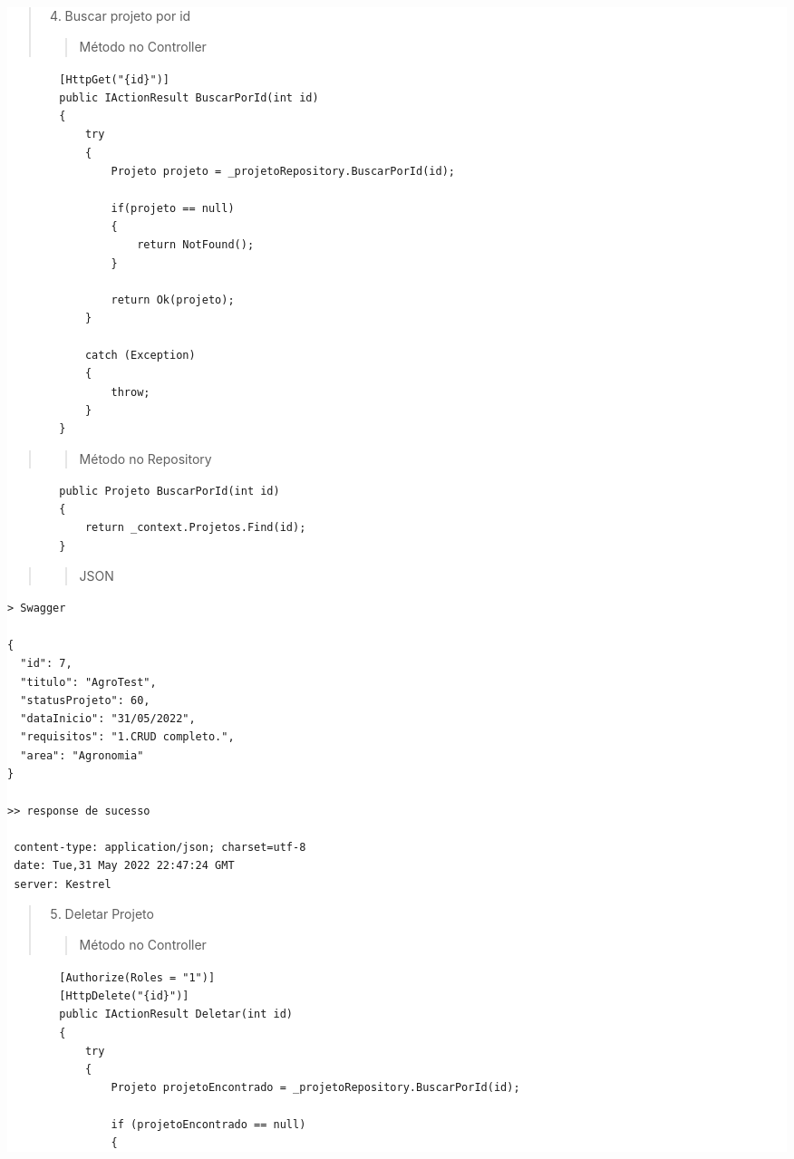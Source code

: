 ````
````
> 4. Buscar projeto por id
>> Método no Controller
````
        [HttpGet("{id}")]
        public IActionResult BuscarPorId(int id) 
        {
            try 
            {
                Projeto projeto = _projetoRepository.BuscarPorId(id);

                if(projeto == null) 
                {
                    return NotFound();
                }

                return Ok(projeto);
            }

            catch (Exception) 
            {
                throw;
            }
        }
````
>> Método no Repository
````
        public Projeto BuscarPorId(int id) 
        {
            return _context.Projetos.Find(id);
        }
````
>> JSON
````
> Swagger

{
  "id": 7,
  "titulo": "AgroTest",
  "statusProjeto": 60,
  "dataInicio": "31/05/2022",
  "requisitos": "1.CRUD completo.",
  "area": "Agronomia"
}

>> response de sucesso

 content-type: application/json; charset=utf-8 
 date: Tue,31 May 2022 22:47:24 GMT 
 server: Kestrel 
````
> 5. Deletar Projeto
>> Método no Controller
````
        [Authorize(Roles = "1")]
        [HttpDelete("{id}")]
        public IActionResult Deletar(int id)
        {
            try
            {
                Projeto projetoEncontrado = _projetoRepository.BuscarPorId(id);

                if (projetoEncontrado == null)
                {
````